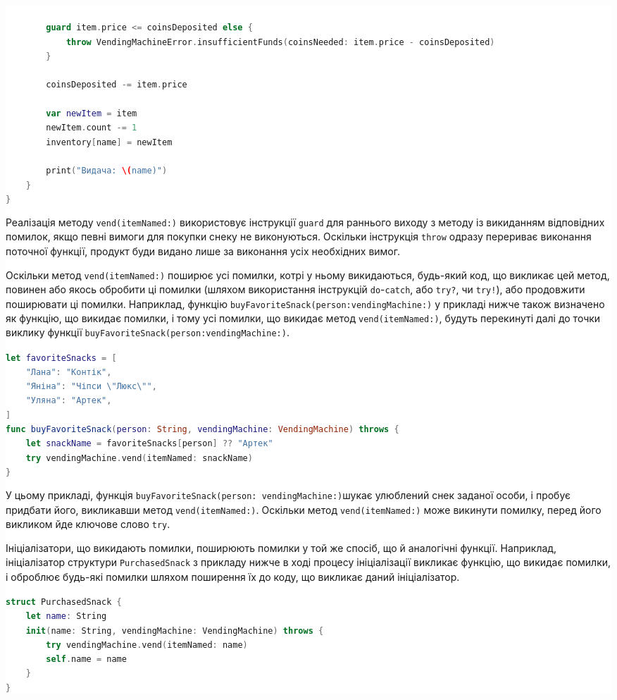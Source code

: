 ```swift

        guard item.price <= coinsDeposited else {
            throw VendingMachineError.insufficientFunds(coinsNeeded: item.price - coinsDeposited)
        }

        coinsDeposited -= item.price

        var newItem = item
        newItem.count -= 1
        inventory[name] = newItem

        print("Видача: \(name)")
    }
}
```

Реалізація методу `vend(itemNamed:)` використовує інструкції `guard` для раннього виходу з методу із викиданням відповідних помилок, якщо певні вимоги для покупки снеку не виконуються. Оскільки інструкція `throw` одразу перериває виконання поточної функції, продукт буди видано лише за виконання усіх необхідних вимог.

Оскільки метод `vend(itemNamed:)` поширює усі помилки, котрі у ньому викидаються, будь-який код, що викликає цей метод, повинен або якось обробити ці помилки \(шляхом використання інструкцій `do`-`catch`, або `try?`, чи `try!`\), або продовжити поширювати ці помилки. Наприклад, функцію `buyFavoriteSnack(person:vendingMachine:)` у прикладі нижче також визначено як функцію, що викидає помилки, і тому усі помилки, що викидає метод `vend(itemNamed:)`, будуть перекинуті далі до точки виклику функції `buyFavoriteSnack(person:vendingMachine:)`.

```swift
let favoriteSnacks = [
    "Лана": "Контік",
    "Яніна": "Чіпси \"Люкс\"",
    "Уляна": "Артек",
]
func buyFavoriteSnack(person: String, vendingMachine: VendingMachine) throws {
    let snackName = favoriteSnacks[person] ?? "Артек"
    try vendingMachine.vend(itemNamed: snackName)
}
```

У цьому прикладі, функція `buyFavoriteSnack(person: vendingMachine:)`шукає улюблений снек заданої особи, і пробує придбати його, викликавши метод `vend(itemNamed:)`. Оскільки метод `vend(itemNamed:)` може викинути помилку, перед його викликом йде ключове слово `try`.

Ініціалізатори, що викидають помилки, поширюють помилки у той же спосіб, що й аналогічні функції. Наприклад, ініціалізатор структури `PurchasedSnack` з прикладу нижче в ході процесу ініціалізації викликає функцію, що викидає помилки, і оброблює будь-які помилки шляхом поширення їх до коду, що викликає даний ініціалізатор.

```swift
struct PurchasedSnack {
    let name: String
    init(name: String, vendingMachine: VendingMachine) throws {
        try vendingMachine.vend(itemNamed: name)
        self.name = name
    }
}
```
